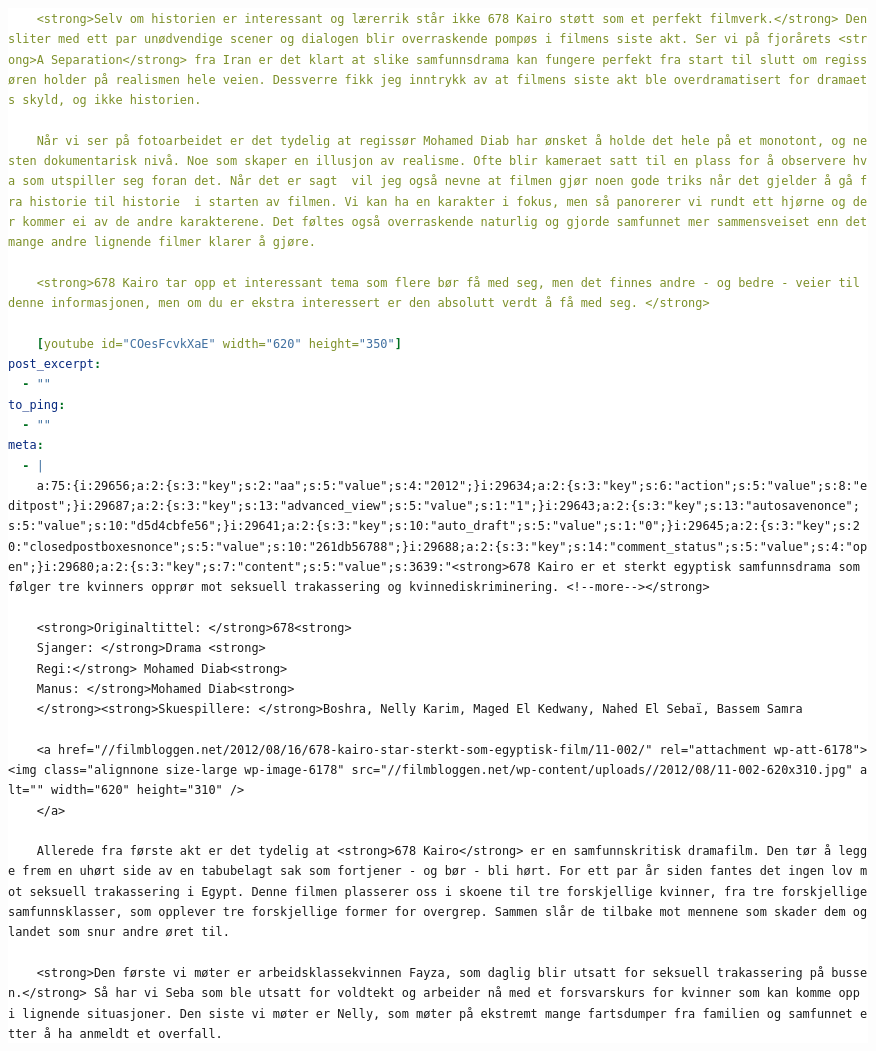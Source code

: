 ```yaml
    <strong>Selv om historien er interessant og lærerrik står ikke 678 Kairo støtt som et perfekt filmverk.</strong> Den sliter med ett par unødvendige scener og dialogen blir overraskende pompøs i filmens siste akt. Ser vi på fjorårets <strong>A Separation</strong> fra Iran er det klart at slike samfunnsdrama kan fungere perfekt fra start til slutt om regissøren holder på realismen hele veien. Dessverre fikk jeg inntrykk av at filmens siste akt ble overdramatisert for dramaets skyld, og ikke historien.

    Når vi ser på fotoarbeidet er det tydelig at regissør Mohamed Diab har ønsket å holde det hele på et monotont, og nesten dokumentarisk nivå. Noe som skaper en illusjon av realisme. Ofte blir kameraet satt til en plass for å observere hva som utspiller seg foran det. Når det er sagt  vil jeg også nevne at filmen gjør noen gode triks når det gjelder å gå fra historie til historie  i starten av filmen. Vi kan ha en karakter i fokus, men så panorerer vi rundt ett hjørne og der kommer ei av de andre karakterene. Det føltes også overraskende naturlig og gjorde samfunnet mer sammensveiset enn det mange andre lignende filmer klarer å gjøre.

    <strong>678 Kairo tar opp et interessant tema som flere bør få med seg, men det finnes andre - og bedre - veier til denne informasjonen, men om du er ekstra interessert er den absolutt verdt å få med seg. </strong>

    [youtube id="COesFcvkXaE" width="620" height="350"]
post_excerpt:
  - ""
to_ping:
  - ""
meta:
  - |
    a:75:{i:29656;a:2:{s:3:"key";s:2:"aa";s:5:"value";s:4:"2012";}i:29634;a:2:{s:3:"key";s:6:"action";s:5:"value";s:8:"editpost";}i:29687;a:2:{s:3:"key";s:13:"advanced_view";s:5:"value";s:1:"1";}i:29643;a:2:{s:3:"key";s:13:"autosavenonce";s:5:"value";s:10:"d5d4cbfe56";}i:29641;a:2:{s:3:"key";s:10:"auto_draft";s:5:"value";s:1:"0";}i:29645;a:2:{s:3:"key";s:20:"closedpostboxesnonce";s:5:"value";s:10:"261db56788";}i:29688;a:2:{s:3:"key";s:14:"comment_status";s:5:"value";s:4:"open";}i:29680;a:2:{s:3:"key";s:7:"content";s:5:"value";s:3639:"<strong>678 Kairo er et sterkt egyptisk samfunnsdrama som følger tre kvinners opprør mot seksuell trakassering og kvinnediskriminering. <!--more--></strong>

    <strong>Originaltittel: </strong>678<strong>
    Sjanger: </strong>Drama <strong>
    Regi:</strong> Mohamed Diab<strong>
    Manus: </strong>Mohamed Diab<strong>
    </strong><strong>Skuespillere: </strong>Boshra, Nelly Karim, Maged El Kedwany, Nahed El Sebaï, Bassem Samra

    <a href="//filmbloggen.net/2012/08/16/678-kairo-star-sterkt-som-egyptisk-film/11-002/" rel="attachment wp-att-6178"><img class="alignnone size-large wp-image-6178" src="//filmbloggen.net/wp-content/uploads//2012/08/11-002-620x310.jpg" alt="" width="620" height="310" />
    </a>

    Allerede fra første akt er det tydelig at <strong>678 Kairo</strong> er en samfunnskritisk dramafilm. Den tør å legge frem en uhørt side av en tabubelagt sak som fortjener - og bør - bli hørt. For ett par år siden fantes det ingen lov mot seksuell trakassering i Egypt. Denne filmen plasserer oss i skoene til tre forskjellige kvinner, fra tre forskjellige samfunnsklasser, som opplever tre forskjellige former for overgrep. Sammen slår de tilbake mot mennene som skader dem og landet som snur andre øret til.

    <strong>Den første vi møter er arbeidsklassekvinnen Fayza, som daglig blir utsatt for seksuell trakassering på bussen.</strong> Så har vi Seba som ble utsatt for voldtekt og arbeider nå med et forsvarskurs for kvinner som kan komme opp i lignende situasjoner. Den siste vi møter er Nelly, som møter på ekstremt mange fartsdumper fra familien og samfunnet etter å ha anmeldt et overfall.

```